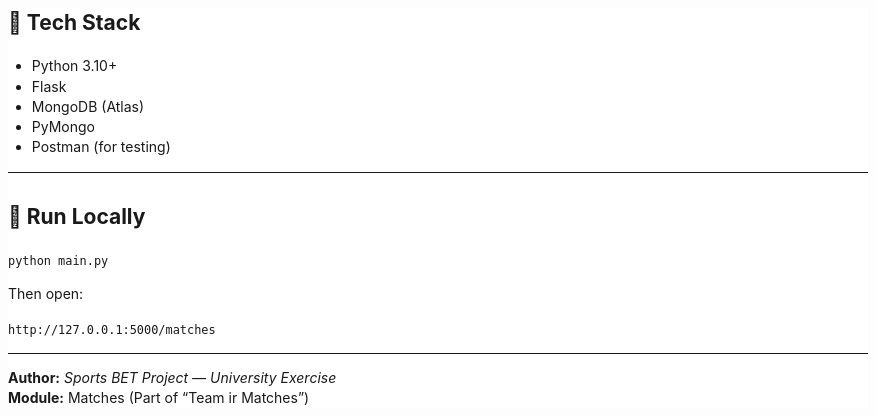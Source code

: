 
## 🧰 Tech Stack
- Python 3.10+
- Flask
- MongoDB (Atlas)
- PyMongo
- Postman (for testing)

---

## 🚀 Run Locally

```bash
python main.py
```

Then open:
```
http://127.0.0.1:5000/matches
```

---

**Author:** _Sports BET Project — University Exercise_  
**Module:** Matches (Part of “Team ir Matches”)
